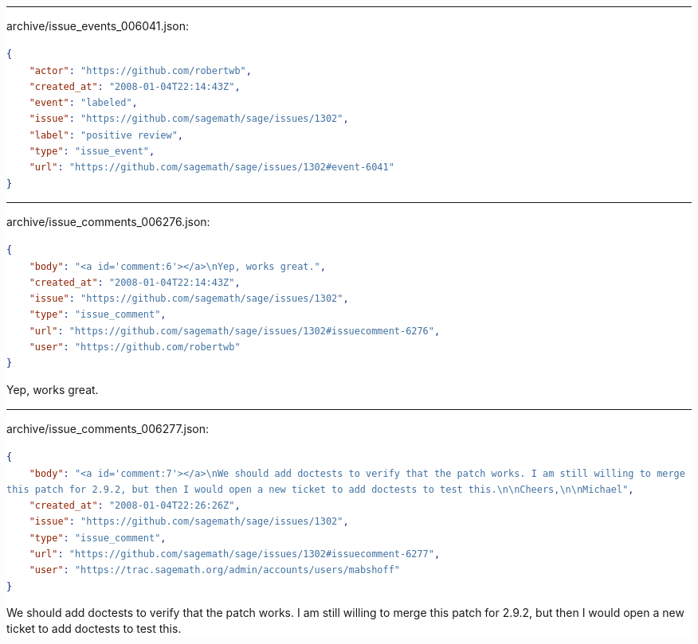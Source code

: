 
---

archive/issue_events_006041.json:
```json
{
    "actor": "https://github.com/robertwb",
    "created_at": "2008-01-04T22:14:43Z",
    "event": "labeled",
    "issue": "https://github.com/sagemath/sage/issues/1302",
    "label": "positive review",
    "type": "issue_event",
    "url": "https://github.com/sagemath/sage/issues/1302#event-6041"
}
```



---

archive/issue_comments_006276.json:
```json
{
    "body": "<a id='comment:6'></a>\nYep, works great.",
    "created_at": "2008-01-04T22:14:43Z",
    "issue": "https://github.com/sagemath/sage/issues/1302",
    "type": "issue_comment",
    "url": "https://github.com/sagemath/sage/issues/1302#issuecomment-6276",
    "user": "https://github.com/robertwb"
}
```

<a id='comment:6'></a>
Yep, works great.



---

archive/issue_comments_006277.json:
```json
{
    "body": "<a id='comment:7'></a>\nWe should add doctests to verify that the patch works. I am still willing to merge this patch for 2.9.2, but then I would open a new ticket to add doctests to test this.\n\nCheers,\n\nMichael",
    "created_at": "2008-01-04T22:26:26Z",
    "issue": "https://github.com/sagemath/sage/issues/1302",
    "type": "issue_comment",
    "url": "https://github.com/sagemath/sage/issues/1302#issuecomment-6277",
    "user": "https://trac.sagemath.org/admin/accounts/users/mabshoff"
}
```

<a id='comment:7'></a>
We should add doctests to verify that the patch works. I am still willing to merge this patch for 2.9.2, but then I would open a new ticket to add doctests to test this.
